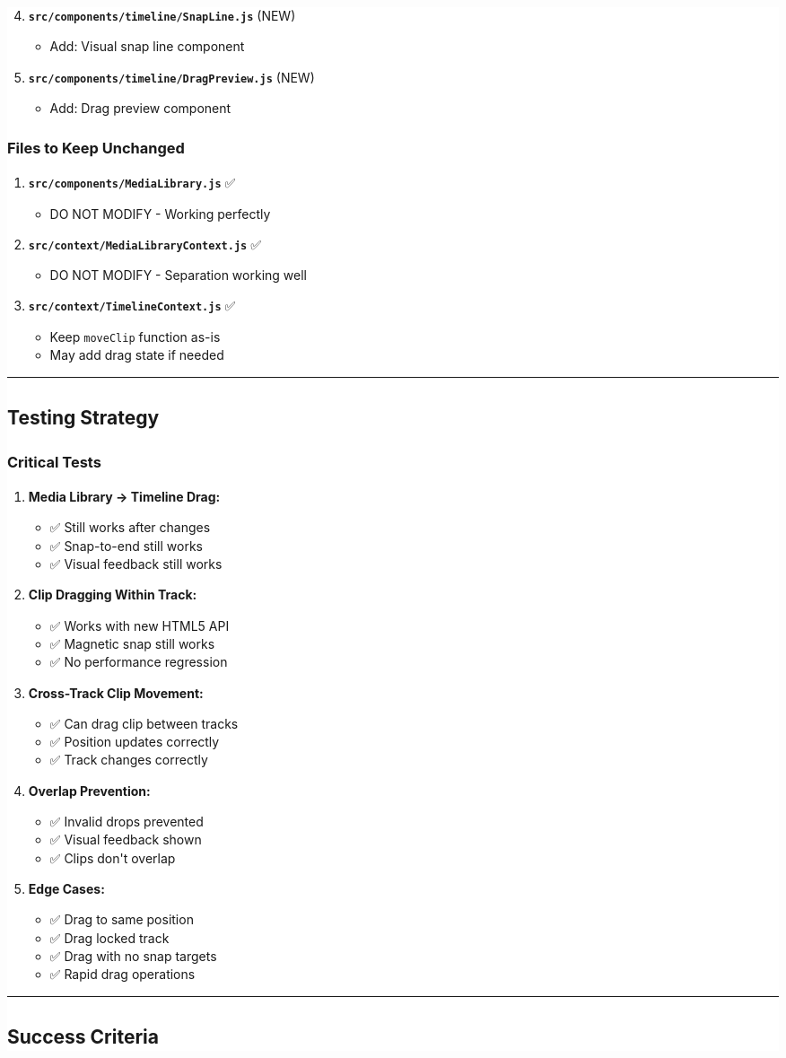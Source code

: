 4. **`src/components/timeline/SnapLine.js`** (NEW)
   - Add: Visual snap line component

5. **`src/components/timeline/DragPreview.js`** (NEW)
   - Add: Drag preview component

### Files to Keep Unchanged

1. **`src/components/MediaLibrary.js`** ✅
   - DO NOT MODIFY - Working perfectly

2. **`src/context/MediaLibraryContext.js`** ✅
   - DO NOT MODIFY - Separation working well

3. **`src/context/TimelineContext.js`** ✅
   - Keep `moveClip` function as-is
   - May add drag state if needed

---

## Testing Strategy

### Critical Tests

1. **Media Library → Timeline Drag:**
   - ✅ Still works after changes
   - ✅ Snap-to-end still works
   - ✅ Visual feedback still works

2. **Clip Dragging Within Track:**
   - ✅ Works with new HTML5 API
   - ✅ Magnetic snap still works
   - ✅ No performance regression

3. **Cross-Track Clip Movement:**
   - ✅ Can drag clip between tracks
   - ✅ Position updates correctly
   - ✅ Track changes correctly

4. **Overlap Prevention:**
   - ✅ Invalid drops prevented
   - ✅ Visual feedback shown
   - ✅ Clips don't overlap

5. **Edge Cases:**
   - ✅ Drag to same position
   - ✅ Drag locked track
   - ✅ Drag with no snap targets
   - ✅ Rapid drag operations

---

## Success Criteria
